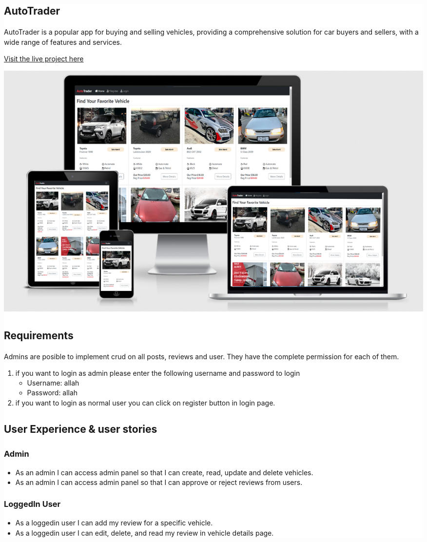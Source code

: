 ## AutoTrader

AutoTrader is a popular app for buying and selling vehicles, providing a comprehensive solution for car buyers and sellers, with a wide range of features and services.

<a href="https://autotradr-a36a8d9b4a3f.herokuapp.com/" target="_blank">Visit the live project here</a>

![alt text](docs/multi_platform1.png "Responsive Image") 

## Requirements
Admins are posible to implement crud on all posts, reviews and user. They have the complete permission for each of them.

1. if you want to login as admin please enter the following username and password to login
    * Username: allah
    * Password: allah
2. if you want to login as normal user you can click on register button in login page.

## User Experience & user stories
### Admin
* As an admin I can access admin panel so that I can create, read, update and delete vehicles.
* As an admin I can access admin panel so that I can approve or reject reviews from users.

### LoggedIn User
* As a loggedin user I can add my review for a specific vehicle.
* As a loggedin user I can edit, delete, and read my review in vehicle details page.

